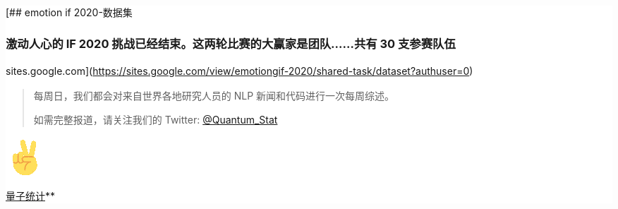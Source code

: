 [](https://sites.google.com/view/emotiongif-2020/shared-task/dataset?authuser=0) [## emotion if 2020-数据集

### 激动人心的 IF 2020 挑战已经结束。这两轮比赛的大赢家是团队……共有 30 支参赛队伍

sites.google.com](https://sites.google.com/view/emotiongif-2020/shared-task/dataset?authuser=0) 

> 每周日，我们都会对来自世界各地研究人员的 NLP 新闻和代码进行一次每周综述。
> 
> 如需完整报道，请关注我们的 Twitter: [@Quantum_Stat](http://twitter.com/Quantum_Stat)

![](img/605d15bdf547bb10223a0601abc84af6.png)

[量子统计](https://quantumstat.com/)**